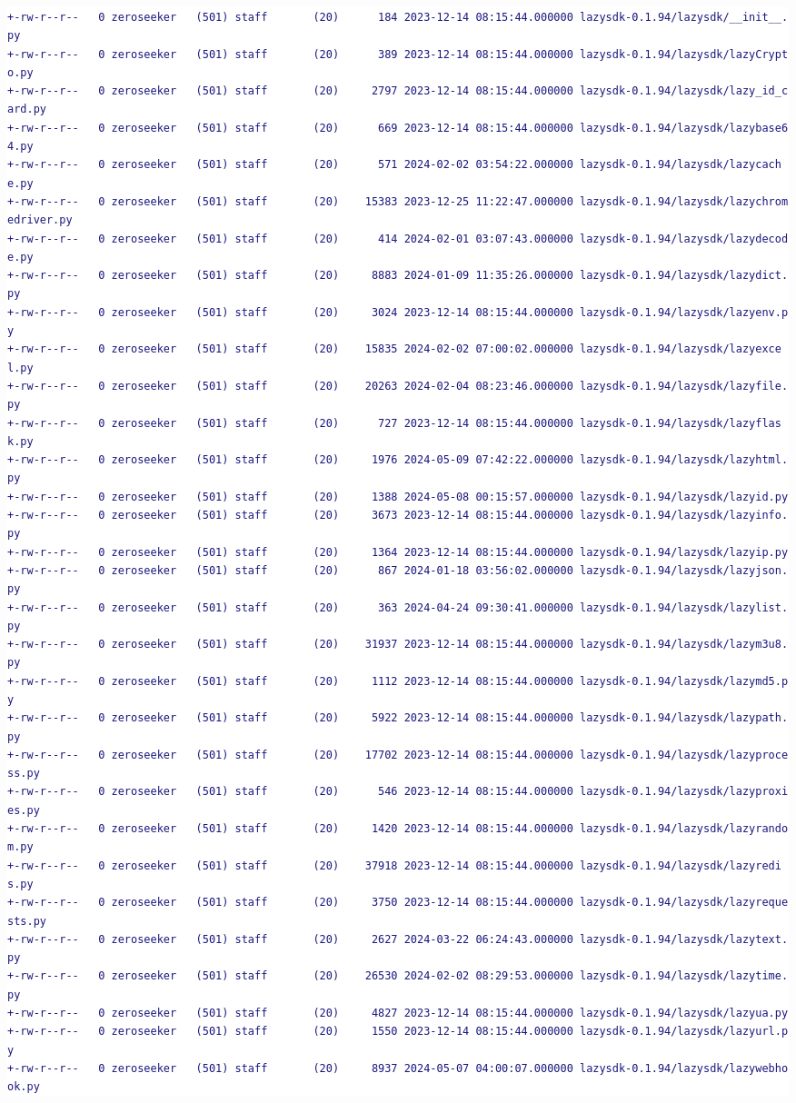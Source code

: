 ```diff
+-rw-r--r--   0 zeroseeker   (501) staff       (20)      184 2023-12-14 08:15:44.000000 lazysdk-0.1.94/lazysdk/__init__.py
+-rw-r--r--   0 zeroseeker   (501) staff       (20)      389 2023-12-14 08:15:44.000000 lazysdk-0.1.94/lazysdk/lazyCrypto.py
+-rw-r--r--   0 zeroseeker   (501) staff       (20)     2797 2023-12-14 08:15:44.000000 lazysdk-0.1.94/lazysdk/lazy_id_card.py
+-rw-r--r--   0 zeroseeker   (501) staff       (20)      669 2023-12-14 08:15:44.000000 lazysdk-0.1.94/lazysdk/lazybase64.py
+-rw-r--r--   0 zeroseeker   (501) staff       (20)      571 2024-02-02 03:54:22.000000 lazysdk-0.1.94/lazysdk/lazycache.py
+-rw-r--r--   0 zeroseeker   (501) staff       (20)    15383 2023-12-25 11:22:47.000000 lazysdk-0.1.94/lazysdk/lazychromedriver.py
+-rw-r--r--   0 zeroseeker   (501) staff       (20)      414 2024-02-01 03:07:43.000000 lazysdk-0.1.94/lazysdk/lazydecode.py
+-rw-r--r--   0 zeroseeker   (501) staff       (20)     8883 2024-01-09 11:35:26.000000 lazysdk-0.1.94/lazysdk/lazydict.py
+-rw-r--r--   0 zeroseeker   (501) staff       (20)     3024 2023-12-14 08:15:44.000000 lazysdk-0.1.94/lazysdk/lazyenv.py
+-rw-r--r--   0 zeroseeker   (501) staff       (20)    15835 2024-02-02 07:00:02.000000 lazysdk-0.1.94/lazysdk/lazyexcel.py
+-rw-r--r--   0 zeroseeker   (501) staff       (20)    20263 2024-02-04 08:23:46.000000 lazysdk-0.1.94/lazysdk/lazyfile.py
+-rw-r--r--   0 zeroseeker   (501) staff       (20)      727 2023-12-14 08:15:44.000000 lazysdk-0.1.94/lazysdk/lazyflask.py
+-rw-r--r--   0 zeroseeker   (501) staff       (20)     1976 2024-05-09 07:42:22.000000 lazysdk-0.1.94/lazysdk/lazyhtml.py
+-rw-r--r--   0 zeroseeker   (501) staff       (20)     1388 2024-05-08 00:15:57.000000 lazysdk-0.1.94/lazysdk/lazyid.py
+-rw-r--r--   0 zeroseeker   (501) staff       (20)     3673 2023-12-14 08:15:44.000000 lazysdk-0.1.94/lazysdk/lazyinfo.py
+-rw-r--r--   0 zeroseeker   (501) staff       (20)     1364 2023-12-14 08:15:44.000000 lazysdk-0.1.94/lazysdk/lazyip.py
+-rw-r--r--   0 zeroseeker   (501) staff       (20)      867 2024-01-18 03:56:02.000000 lazysdk-0.1.94/lazysdk/lazyjson.py
+-rw-r--r--   0 zeroseeker   (501) staff       (20)      363 2024-04-24 09:30:41.000000 lazysdk-0.1.94/lazysdk/lazylist.py
+-rw-r--r--   0 zeroseeker   (501) staff       (20)    31937 2023-12-14 08:15:44.000000 lazysdk-0.1.94/lazysdk/lazym3u8.py
+-rw-r--r--   0 zeroseeker   (501) staff       (20)     1112 2023-12-14 08:15:44.000000 lazysdk-0.1.94/lazysdk/lazymd5.py
+-rw-r--r--   0 zeroseeker   (501) staff       (20)     5922 2023-12-14 08:15:44.000000 lazysdk-0.1.94/lazysdk/lazypath.py
+-rw-r--r--   0 zeroseeker   (501) staff       (20)    17702 2023-12-14 08:15:44.000000 lazysdk-0.1.94/lazysdk/lazyprocess.py
+-rw-r--r--   0 zeroseeker   (501) staff       (20)      546 2023-12-14 08:15:44.000000 lazysdk-0.1.94/lazysdk/lazyproxies.py
+-rw-r--r--   0 zeroseeker   (501) staff       (20)     1420 2023-12-14 08:15:44.000000 lazysdk-0.1.94/lazysdk/lazyrandom.py
+-rw-r--r--   0 zeroseeker   (501) staff       (20)    37918 2023-12-14 08:15:44.000000 lazysdk-0.1.94/lazysdk/lazyredis.py
+-rw-r--r--   0 zeroseeker   (501) staff       (20)     3750 2023-12-14 08:15:44.000000 lazysdk-0.1.94/lazysdk/lazyrequests.py
+-rw-r--r--   0 zeroseeker   (501) staff       (20)     2627 2024-03-22 06:24:43.000000 lazysdk-0.1.94/lazysdk/lazytext.py
+-rw-r--r--   0 zeroseeker   (501) staff       (20)    26530 2024-02-02 08:29:53.000000 lazysdk-0.1.94/lazysdk/lazytime.py
+-rw-r--r--   0 zeroseeker   (501) staff       (20)     4827 2023-12-14 08:15:44.000000 lazysdk-0.1.94/lazysdk/lazyua.py
+-rw-r--r--   0 zeroseeker   (501) staff       (20)     1550 2023-12-14 08:15:44.000000 lazysdk-0.1.94/lazysdk/lazyurl.py
+-rw-r--r--   0 zeroseeker   (501) staff       (20)     8937 2024-05-07 04:00:07.000000 lazysdk-0.1.94/lazysdk/lazywebhook.py
```